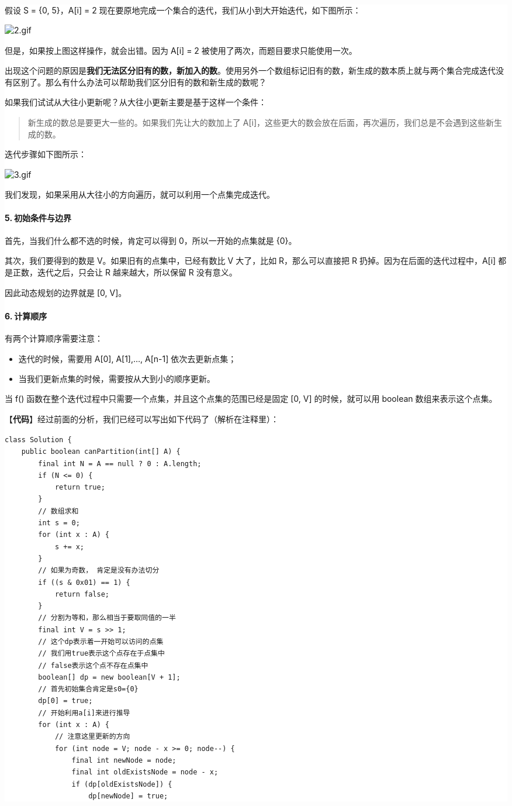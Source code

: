 假设 S = {0, 5}，A\[i\] = 2 现在要原地完成一个集合的迭代，我们从小到大开始迭代，如下图所示：

![2.gif](https://s0.lgstatic.com/i/image6/M00/37/61/CioPOWB2zN2Af9neAAQiPWUjU6c193.gif)

但是，如果按上图这样操作，就会出错。因为 A\[i\] = 2 被使用了两次，而题目要求只能使用一次。

出现这个问题的原因是**我们无法区分旧有的数，新加入的数**。使用另外一个数组标记旧有的数，新生成的数本质上就与两个集合完成迭代没有区别了。那么有什么办法可以帮助我们区分旧有的数和新生成的数呢？

如果我们试试从大往小更新呢？从大往小更新主要是基于这样一个条件：

> 新生成的数总是要更大一些的。如果我们先让大的数加上了 A\[i\]，这些更大的数会放在后面，再次遍历，我们总是不会遇到这些新生成的数。

迭代步骤如下图所示：

![3.gif](https://s0.lgstatic.com/i/image6/M00/37/61/CioPOWB2zPGAEM2YAARohJntves709.gif)

我们发现，如果采用从大往小的方向遍历，就可以利用一个点集完成迭代。

#### 5\. 初始条件与边界

首先，当我们什么都不选的时候，肯定可以得到 0，所以一开始的点集就是 {0}。

其次，我们要得到的数是 V。如果旧有的点集中，已经有数比 V 大了，比如 R，那么可以直接把 R 扔掉。因为在后面的迭代过程中，A\[i\] 都是正数，迭代之后，只会让 R 越来越大，所以保留 R 没有意义。

因此动态规划的边界就是 \[0, V\]。

#### 6\. 计算顺序

有两个计算顺序需要注意：

*   迭代的时候，需要用 A\[0\], A\[1\],…, A\[n-1\] 依次去更新点集；
    
*   当我们更新点集的时候，需要按从大到小的顺序更新。
    

当 f() 函数在整个迭代过程中只需要一个点集，并且这个点集的范围已经是固定 \[0, V\] 的时候，就可以用 boolean 数组来表示这个点集。

【**代码**】经过前面的分析，我们已经可以写出如下代码了（解析在注释里）：

    class Solution {
        public boolean canPartition(int[] A) {
            final int N = A == null ? 0 : A.length;
            if (N <= 0) {
                return true;
            }
            // 数组求和
            int s = 0;
            for (int x : A) {
                s += x;
            }
            // 如果为奇数， 肯定是没有办法切分
            if ((s & 0x01) == 1) {
                return false;
            }
            // 分割为等和，那么相当于要取同值的一半
            final int V = s >> 1;
            // 这个dp表示着一开始可以访问的点集
            // 我们用true表示这个点存在于点集中
            // false表示这个点不存在点集中
            boolean[] dp = new boolean[V + 1];
            // 首先初始集合肯定是s0={0}
            dp[0] = true;
            // 开始利用a[i]来进行推导
            for (int x : A) {
                // 注意这里更新的方向
                for (int node = V; node - x >= 0; node--) {
                    final int newNode = node;
                    final int oldExistsNode = node - x;
                    if (dp[oldExistsNode]) {
                        dp[newNode] = true;